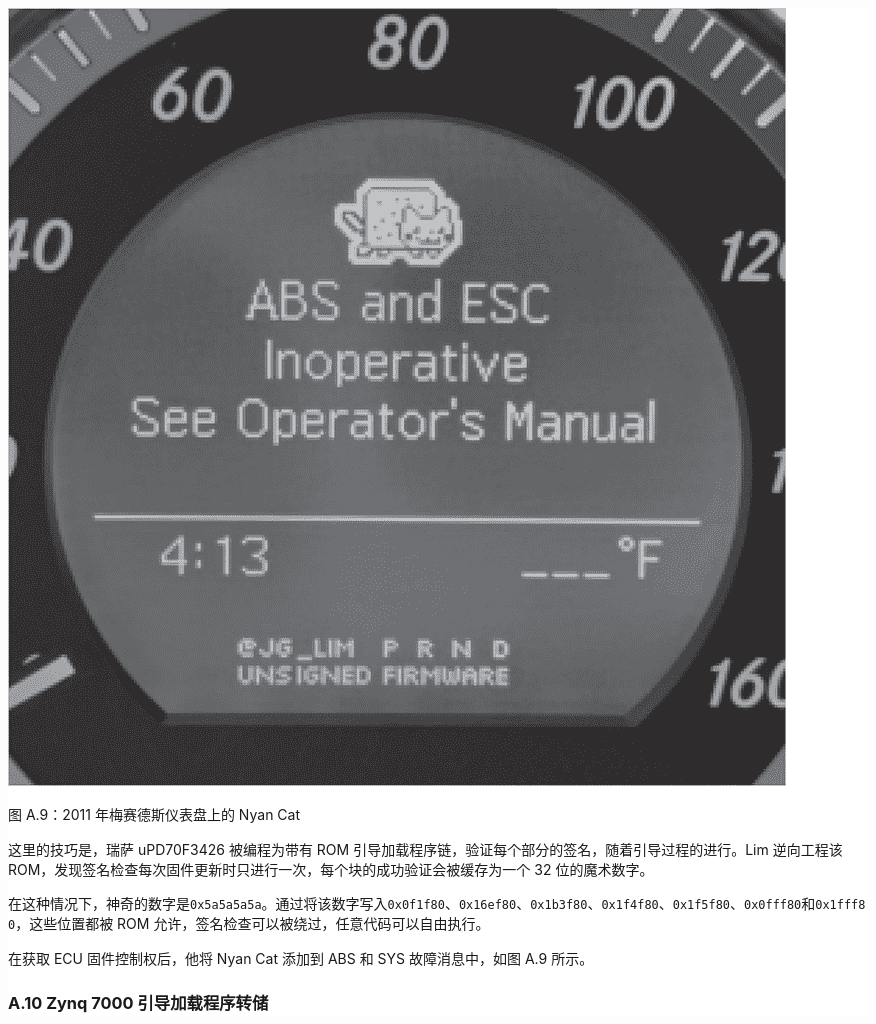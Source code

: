 ![图片](img/f0263-01.jpg)

图 A.9：2011 年梅赛德斯仪表盘上的 Nyan Cat

这里的技巧是，瑞萨 uPD70F3426 被编程为带有 ROM 引导加载程序链，验证每个部分的签名，随着引导过程的进行。Lim 逆向工程该 ROM，发现签名检查每次固件更新时只进行一次，每个块的成功验证会被缓存为一个 32 位的魔术数字。

在这种情况下，神奇的数字是`0x5a5a5a5a`。通过将该数字写入`0x0f1f80`、`0x16ef80`、`0x1b3f80`、`0x1f4f80`、`0x1f5f80`、`0x0fff80`和`0x1fff80`，这些位置都被 ROM 允许，签名检查可以被绕过，任意代码可以自由执行。

在获取 ECU 固件控制权后，他将 Nyan Cat 添加到 ABS 和 SYS 故障消息中，如图 A.9 所示。

### **A.10 Zynq 7000 引导加载程序转储**
